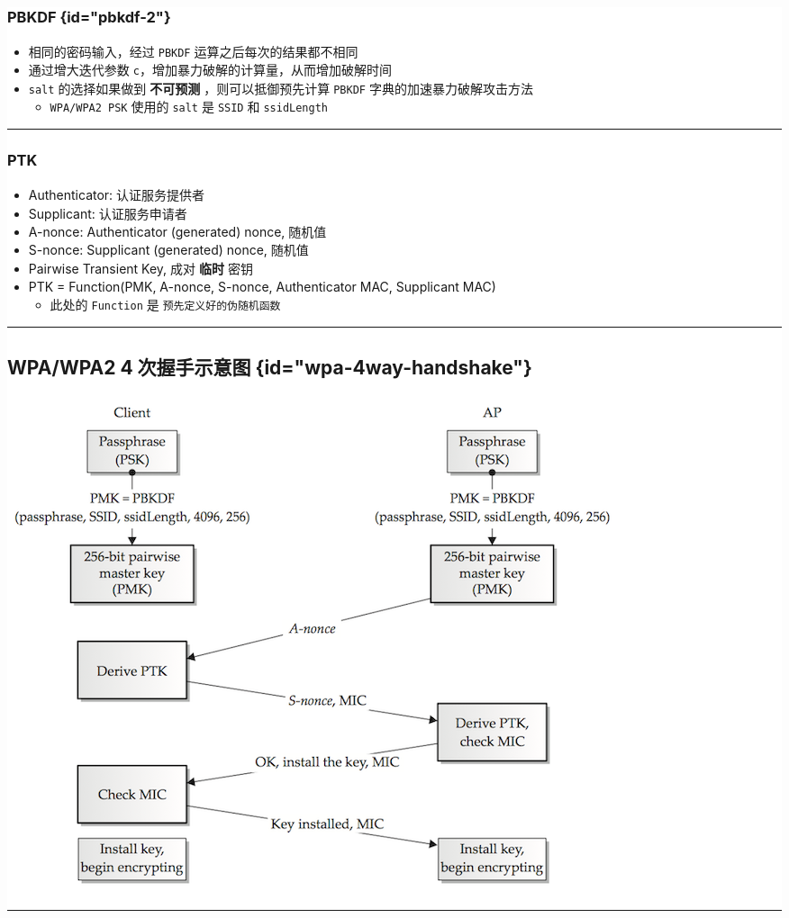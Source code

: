 
### PBKDF {id="pbkdf-2"}

* 相同的密码输入，经过 `PBKDF` 运算之后每次的结果都不相同
* 通过增大迭代参数 `c`，增加暴力破解的计算量，从而增加破解时间
* `salt` 的选择如果做到 **不可预测** ，则可以抵御预先计算 `PBKDF` 字典的加速暴力破解攻击方法
    * `WPA/WPA2 PSK` 使用的 `salt` 是 `SSID` 和 `ssidLength`

---

### PTK

* Authenticator: 认证服务提供者
* Supplicant: 认证服务申请者
* A-nonce: Authenticator (generated) nonce, 随机值
* S-nonce: Supplicant (generated) nonce, 随机值
* Pairwise Transient Key, 成对 **临时** 密钥
* PTK = Function(PMK, A-nonce, S-nonce, Authenticator MAC, Supplicant MAC)
    * 此处的 `Function` 是 `预先定义好的伪随机函数`

---

## WPA/WPA2 4 次握手示意图 {id="wpa-4way-handshake"}

![](images/chap0x02/four-way-handshake.png)

---
